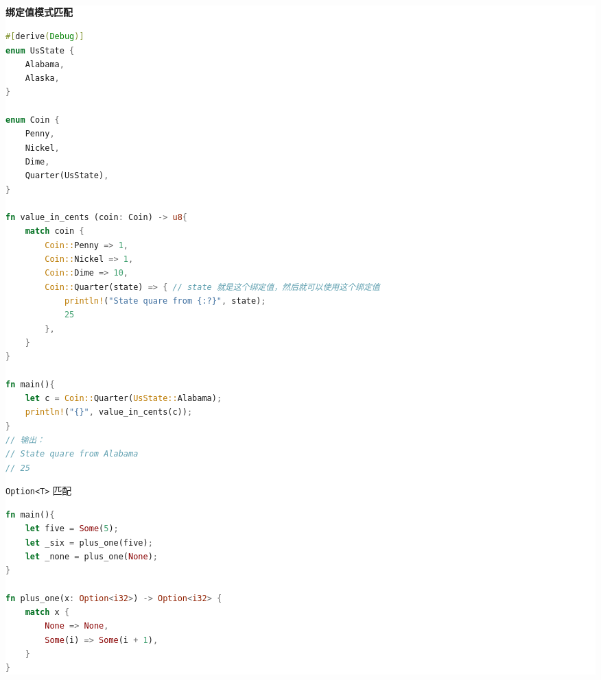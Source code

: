 **绑定值模式匹配**

```rust
#[derive(Debug)]
enum UsState {
    Alabama,
    Alaska,
}

enum Coin {
    Penny,
    Nickel,
    Dime,
    Quarter(UsState),
}

fn value_in_cents (coin: Coin) -> u8{
    match coin {
        Coin::Penny => 1,
        Coin::Nickel => 1,
        Coin::Dime => 10,
        Coin::Quarter(state) => { // state 就是这个绑定值，然后就可以使用这个绑定值
            println!("State quare from {:?}", state);
            25
        },
    }
}

fn main(){
    let c = Coin::Quarter(UsState::Alabama);
    println!("{}", value_in_cents(c));
}
// 输出：
// State quare from Alabama
// 25
```

`Option<T>` 匹配

```rust
fn main(){
    let five = Some(5);
    let _six = plus_one(five);
    let _none = plus_one(None);
}

fn plus_one(x: Option<i32>) -> Option<i32> {
    match x {
        None => None,
        Some(i) => Some(i + 1),
    }
}
```
